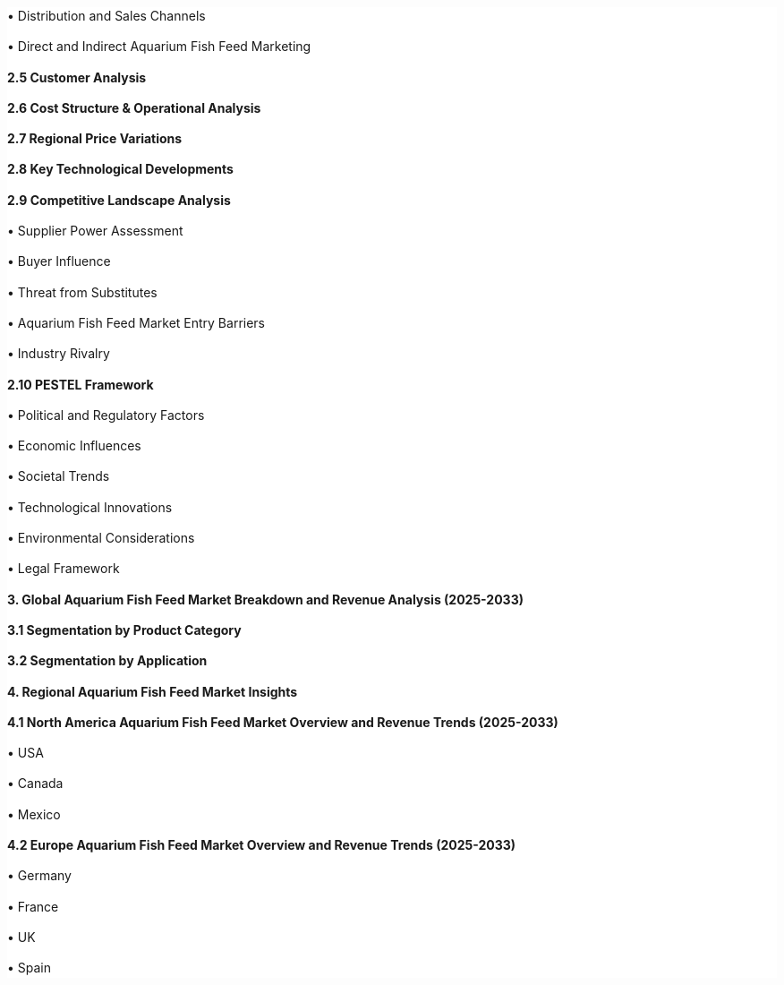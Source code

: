 • Distribution and Sales Channels

• Direct and Indirect Aquarium Fish Feed Marketing

<strong>2.5 Customer Analysis</strong>

<strong>2.6 Cost Structure & Operational Analysis</strong>

<strong>2.7 Regional Price Variations</strong>

<strong>2.8 Key Technological Developments</strong>

<strong>2.9 Competitive Landscape Analysis</strong>

• Supplier Power Assessment

• Buyer Influence

• Threat from Substitutes

• Aquarium Fish Feed Market Entry Barriers

• Industry Rivalry

<strong>2.10 PESTEL Framework</strong>

• Political and Regulatory Factors

• Economic Influences

• Societal Trends

• Technological Innovations

• Environmental Considerations

• Legal Framework

<strong>3. Global Aquarium Fish Feed Market Breakdown and Revenue Analysis (2025-2033)</strong>

<strong>3.1 Segmentation by Product Category</strong>

<strong>3.2 Segmentation by Application</strong>

<strong>4. Regional Aquarium Fish Feed Market Insights</strong>

<strong>4.1 North America Aquarium Fish Feed Market Overview and Revenue Trends (2025-2033)</strong>

• USA

• Canada

• Mexico

<strong>4.2 Europe Aquarium Fish Feed Market Overview and Revenue Trends (2025-2033)</strong>

• Germany

• France

• UK

• Spain
